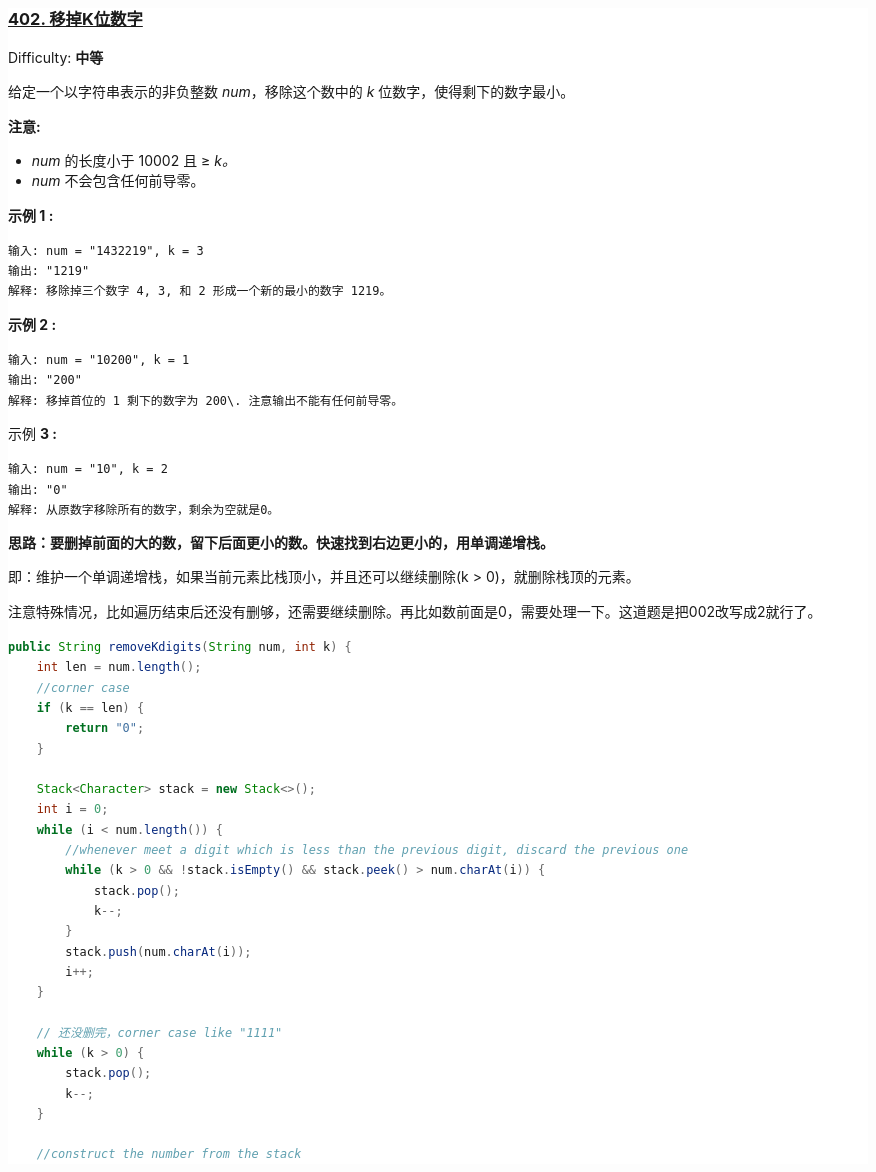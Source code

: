 

### [402. 移掉K位数字](https://leetcode-cn.com/problems/remove-k-digits/)

Difficulty: **中等**


给定一个以字符串表示的非负整数 _num_，移除这个数中的 _k_ 位数字，使得剩下的数字最小。

**注意:**

*   _num_ 的长度小于 10002 且 ≥ _k。_
*   _num_ 不会包含任何前导零。

**示例 1 :**

```
输入: num = "1432219", k = 3
输出: "1219"
解释: 移除掉三个数字 4, 3, 和 2 形成一个新的最小的数字 1219。
```

**示例 2 :**

```
输入: num = "10200", k = 1
输出: "200"
解释: 移掉首位的 1 剩下的数字为 200\. 注意输出不能有任何前导零。
```

示例 **3 :**

```
输入: num = "10", k = 2
输出: "0"
解释: 从原数字移除所有的数字，剩余为空就是0。
```

**思路：要删掉前面的大的数，留下后面更小的数。快速找到右边更小的，用单调递增栈。**

即：维护一个单调递增栈，如果当前元素比栈顶小，并且还可以继续删除(k > 0)，就删除栈顶的元素。

注意特殊情况，比如遍历结束后还没有删够，还需要继续删除。再比如数前面是0，需要处理一下。这道题是把002改写成2就行了。

```java
public String removeKdigits(String num, int k) {
    int len = num.length();
    //corner case
    if (k == len) {
        return "0";
    }

    Stack<Character> stack = new Stack<>();
    int i = 0;
    while (i < num.length()) {
        //whenever meet a digit which is less than the previous digit, discard the previous one
        while (k > 0 && !stack.isEmpty() && stack.peek() > num.charAt(i)) {
            stack.pop();
            k--;
        }
        stack.push(num.charAt(i));
        i++;
    }

    // 还没删完，corner case like "1111"
    while (k > 0) {
        stack.pop();
        k--;
    }

    //construct the number from the stack
```
